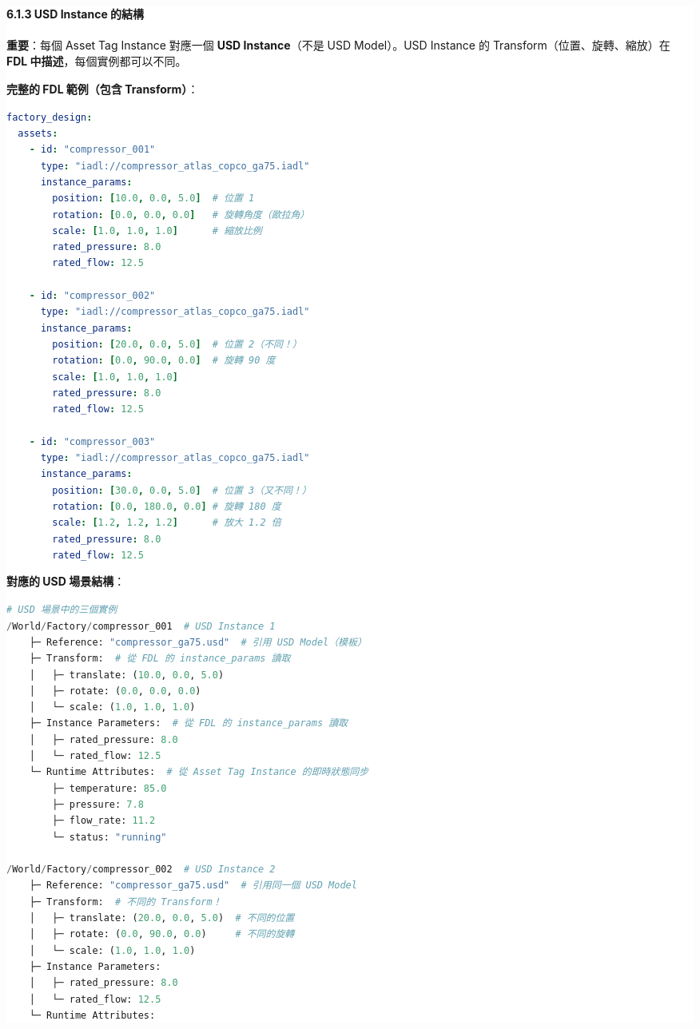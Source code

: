 #### **6.1.3 USD Instance 的結構**

**重要**：每個 Asset Tag Instance 對應一個 **USD Instance**（不是 USD Model）。USD Instance 的 Transform（位置、旋轉、縮放）在 **FDL 中描述**，每個實例都可以不同。

**完整的 FDL 範例（包含 Transform）**：
```yaml
factory_design:
  assets:
    - id: "compressor_001"
      type: "iadl://compressor_atlas_copco_ga75.iadl"
      instance_params:
        position: [10.0, 0.0, 5.0]  # 位置 1
        rotation: [0.0, 0.0, 0.0]   # 旋轉角度（歐拉角）
        scale: [1.0, 1.0, 1.0]      # 縮放比例
        rated_pressure: 8.0
        rated_flow: 12.5
    
    - id: "compressor_002"
      type: "iadl://compressor_atlas_copco_ga75.iadl"
      instance_params:
        position: [20.0, 0.0, 5.0]  # 位置 2（不同！）
        rotation: [0.0, 90.0, 0.0]  # 旋轉 90 度
        scale: [1.0, 1.0, 1.0]
        rated_pressure: 8.0
        rated_flow: 12.5
    
    - id: "compressor_003"
      type: "iadl://compressor_atlas_copco_ga75.iadl"
      instance_params:
        position: [30.0, 0.0, 5.0]  # 位置 3（又不同！）
        rotation: [0.0, 180.0, 0.0] # 旋轉 180 度
        scale: [1.2, 1.2, 1.2]      # 放大 1.2 倍
        rated_pressure: 8.0
        rated_flow: 12.5
```

**對應的 USD 場景結構**：
```python
# USD 場景中的三個實例
/World/Factory/compressor_001  # USD Instance 1
    ├─ Reference: "compressor_ga75.usd"  # 引用 USD Model（模板）
    ├─ Transform:  # 從 FDL 的 instance_params 讀取
    │   ├─ translate: (10.0, 0.0, 5.0)
    │   ├─ rotate: (0.0, 0.0, 0.0)
    │   └─ scale: (1.0, 1.0, 1.0)
    ├─ Instance Parameters:  # 從 FDL 的 instance_params 讀取
    │   ├─ rated_pressure: 8.0
    │   └─ rated_flow: 12.5
    └─ Runtime Attributes:  # 從 Asset Tag Instance 的即時狀態同步
        ├─ temperature: 85.0
        ├─ pressure: 7.8
        ├─ flow_rate: 11.2
        └─ status: "running"

/World/Factory/compressor_002  # USD Instance 2
    ├─ Reference: "compressor_ga75.usd"  # 引用同一個 USD Model
    ├─ Transform:  # 不同的 Transform！
    │   ├─ translate: (20.0, 0.0, 5.0)  # 不同的位置
    │   ├─ rotate: (0.0, 90.0, 0.0)     # 不同的旋轉
    │   └─ scale: (1.0, 1.0, 1.0)
    ├─ Instance Parameters:
    │   ├─ rated_pressure: 8.0
    │   └─ rated_flow: 12.5
    └─ Runtime Attributes:
```